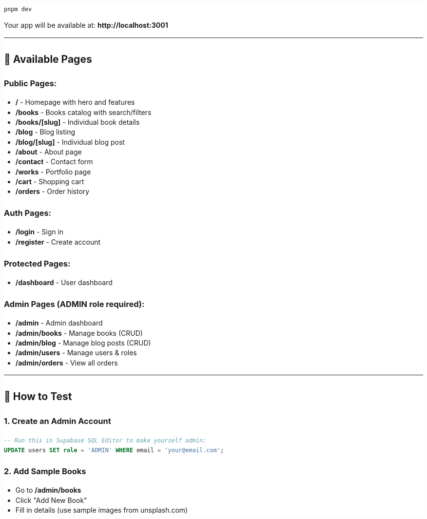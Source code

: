 ```powershell
pnpm dev
```

Your app will be available at: **http://localhost:3001**

---

## 📱 **Available Pages**

### Public Pages:
- **/** - Homepage with hero and features
- **/books** - Books catalog with search/filters
- **/books/[slug]** - Individual book details
- **/blog** - Blog listing
- **/blog/[slug]** - Individual blog post
- **/about** - About page
- **/contact** - Contact form
- **/works** - Portfolio page
- **/cart** - Shopping cart
- **/orders** - Order history

### Auth Pages:
- **/login** - Sign in
- **/register** - Create account

### Protected Pages:
- **/dashboard** - User dashboard

### Admin Pages (ADMIN role required):
- **/admin** - Admin dashboard
- **/admin/books** - Manage books (CRUD)
- **/admin/blog** - Manage blog posts (CRUD)
- **/admin/users** - Manage users & roles
- **/admin/orders** - View all orders

---

## 🎯 **How to Test**

### 1. **Create an Admin Account**
```sql
-- Run this in Supabase SQL Editor to make yourself admin:
UPDATE users SET role = 'ADMIN' WHERE email = 'your@email.com';
```

### 2. **Add Sample Books**
- Go to **/admin/books**
- Click "Add New Book"
- Fill in details (use sample images from unsplash.com)
